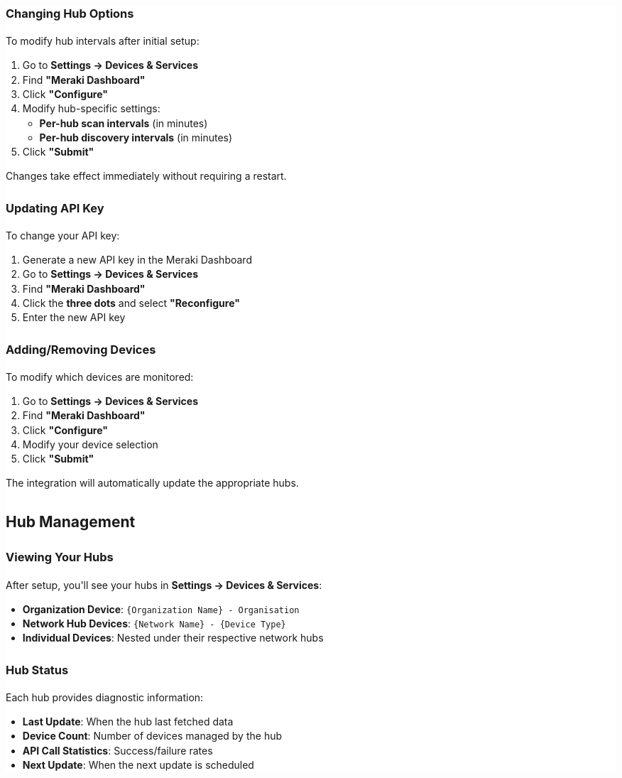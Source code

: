 ### Changing Hub Options

To modify hub intervals after initial setup:

1. Go to **Settings → Devices & Services**
2. Find **"Meraki Dashboard"**
3. Click **"Configure"**
4. Modify hub-specific settings:
   - **Per-hub scan intervals** (in minutes)
   - **Per-hub discovery intervals** (in minutes)
5. Click **"Submit"**

Changes take effect immediately without requiring a restart.

### Updating API Key

To change your API key:

1. Generate a new API key in the Meraki Dashboard
2. Go to **Settings → Devices & Services**
3. Find **"Meraki Dashboard"**
4. Click the **three dots** and select **"Reconfigure"**
5. Enter the new API key

### Adding/Removing Devices

To modify which devices are monitored:

1. Go to **Settings → Devices & Services**
2. Find **"Meraki Dashboard"**
3. Click **"Configure"**
4. Modify your device selection
5. Click **"Submit"**

The integration will automatically update the appropriate hubs.

## Hub Management

### Viewing Your Hubs

After setup, you'll see your hubs in **Settings → Devices & Services**:

- **Organization Device**: `{Organization Name} - Organisation`
- **Network Hub Devices**: `{Network Name} - {Device Type}`
- **Individual Devices**: Nested under their respective network hubs

### Hub Status

Each hub provides diagnostic information:

- **Last Update**: When the hub last fetched data
- **Device Count**: Number of devices managed by the hub
- **API Call Statistics**: Success/failure rates
- **Next Update**: When the next update is scheduled
